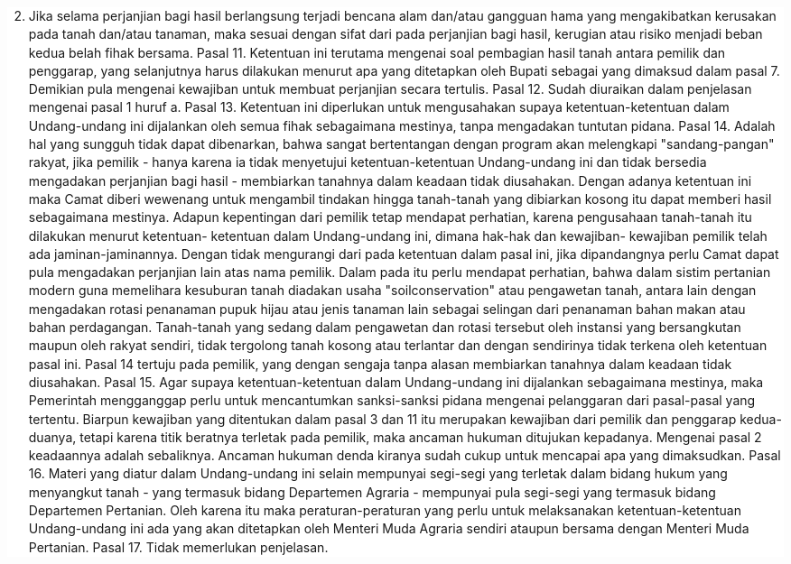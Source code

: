 2. Jika selama perjanjian bagi hasil berlangsung terjadi bencana alam dan/atau gangguan hama yang mengakibatkan kerusakan pada tanah dan/atau tanaman, maka sesuai dengan sifat dari pada perjanjian bagi hasil, kerugian atau risiko menjadi beban kedua belah fihak bersama. Pasal 11. Ketentuan ini terutama mengenai soal pembagian hasil tanah antara pemilik dan penggarap, yang selanjutnya harus dilakukan menurut apa yang ditetapkan oleh Bupati sebagai yang dimaksud dalam pasal 7. Demikian pula mengenai kewajiban untuk membuat perjanjian secara tertulis. Pasal 12. Sudah diuraikan dalam penjelasan mengenai pasal 1 huruf a. Pasal 13. Ketentuan ini diperlukan untuk mengusahakan supaya ketentuan-ketentuan dalam Undang-undang ini dijalankan oleh semua fihak sebagaimana mestinya, tanpa mengadakan tuntutan pidana. Pasal 14. Adalah hal yang sungguh tidak dapat dibenarkan, bahwa sangat bertentangan dengan program akan melengkapi "sandang-pangan" rakyat, jika pemilik - hanya karena ia tidak menyetujui ketentuan-ketentuan Undang-undang ini dan tidak bersedia mengadakan perjanjian bagi hasil - membiarkan tanahnya dalam keadaan tidak diusahakan. Dengan adanya ketentuan ini maka Camat diberi wewenang untuk mengambil tindakan hingga tanah-tanah yang dibiarkan kosong itu dapat memberi hasil sebagaimana mestinya. Adapun kepentingan dari pemilik tetap mendapat perhatian, karena pengusahaan tanah-tanah itu dilakukan menurut ketentuan- ketentuan dalam Undang-undang ini, dimana hak-hak dan kewajiban- kewajiban pemilik telah ada jaminan-jaminannya. Dengan tidak mengurangi dari pada ketentuan dalam pasal ini, jika dipandangnya perlu Camat dapat pula mengadakan perjanjian lain atas nama pemilik. Dalam pada itu perlu mendapat perhatian, bahwa dalam sistim pertanian modern guna memelihara kesuburan tanah diadakan usaha "soilconservation" atau pengawetan tanah, antara lain dengan mengadakan rotasi penanaman pupuk hijau atau jenis tanaman lain sebagai selingan dari penanaman bahan makan atau bahan perdagangan. Tanah-tanah yang sedang dalam pengawetan dan rotasi tersebut oleh instansi yang bersangkutan maupun oleh rakyat sendiri, tidak tergolong tanah kosong atau terlantar dan dengan sendirinya tidak terkena oleh ketentuan pasal ini. Pasal 14 tertuju pada pemilik, yang dengan sengaja tanpa alasan membiarkan tanahnya dalam keadaan tidak diusahakan. Pasal 15. Agar supaya ketentuan-ketentuan dalam Undang-undang ini dijalankan sebagaimana mestinya, maka Pemerintah mengganggap perlu untuk mencantumkan sanksi-sanksi pidana mengenai pelanggaran dari pasal-pasal yang tertentu. Biarpun kewajiban yang ditentukan dalam pasal 3 dan 11 itu merupakan kewajiban dari pemilik dan penggarap kedua-duanya, tetapi karena titik beratnya terletak pada pemilik, maka ancaman hukuman ditujukan kepadanya. Mengenai pasal 2 keadaannya adalah sebaliknya. Ancaman hukuman denda kiranya sudah cukup untuk mencapai apa yang dimaksudkan. Pasal 16. Materi yang diatur dalam Undang-undang ini selain mempunyai segi-segi yang terletak dalam bidang hukum yang menyangkut tanah - yang termasuk bidang Departemen Agraria - mempunyai pula segi-segi yang termasuk bidang Departemen Pertanian. Oleh karena itu maka peraturan-peraturan yang perlu untuk melaksanakan ketentuan-ketentuan Undang-undang ini ada yang akan ditetapkan oleh Menteri Muda Agraria sendiri ataupun bersama dengan Menteri Muda Pertanian. Pasal 17. Tidak memerlukan penjelasan.